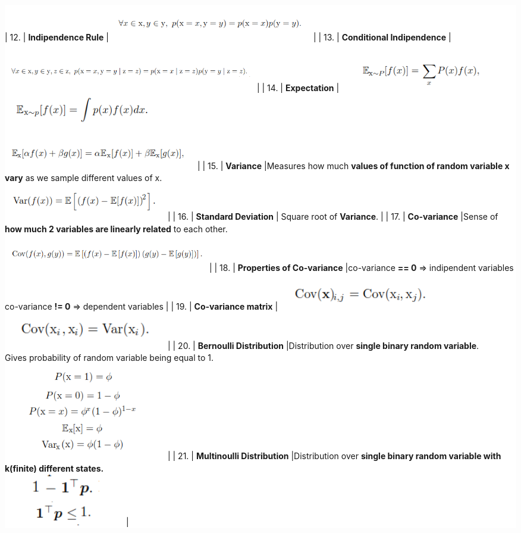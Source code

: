 | 12.   | **Indipendence Rule**                                   |<img src="images/9.Indipendence_Rule.png" width="340" height="60" >                                                                                                                                                                                                                           |
| 13.   | **Conditional Indipendence**                            |<img src="images/10.Conditional_Indipendence.png" width="420" height="80" >                                                                                                                                                                                                                           |
| 14.   | **Expectation**                                         |<img src="images/11.Expectation.png" width="270" height="60" ><br><img src="images/12.Expectation_for_continous_variables.png" width="270" height="60" ><br><img src="images/13.Rules_of_expectation.png" width="320" height="60" >                                                                                                                                                                                                                            |
| 15.   | **Variance**                                            |Measures how much **values of function of random variable x vary** as we sample different values of x.<br><img src="images/14.Variance.png" width="270" height="60" >                                                                                                                       |
| 16.   | **Standard Deviation**                                  | Square root of **Variance**.                                                                                                                                                                                                                           |
| 17.   | **Co-variance**                                         |Sense of **how much 2 variables are linearly related** to each other.<br><img src="images/15.Covariance.png" width="340" height="60" >                                                                                                                                                        |
| 18.   | **Properties of  Co-variance**                          |co-variance **== 0** => indipendent variables<br>co-variance **!= 0** => dependent variables                                                                                                                                     |
| 19.   | **Co-variance matrix**                                  |<img src="images/16.Covariance_matrix.png" width="270" height="60" ><br><img src="images/17.Covariance_matrix_2.png" width="270" height="60" >                                                                                                                                                                                                                           |
| 20.   | **Bernoulli Distribution**                              |Distribution over **single binary random variable**.<br> Gives probability of random variable being equal to 1.<br><img src="images/18.Bernoulli_distribution.png" width="270" height="160" >                                                                                                                |
| 21.   | **Multinoulli Distribution**                            |Distribution over **single binary random variable with k(finite) different states.**<br><img src="images/19.Multinoulli_distribution.png" width="200" height="40" ><br><img src="images/20.Multinoulli_conditions.png" width="200" height="40" >                                                                                                                                        |